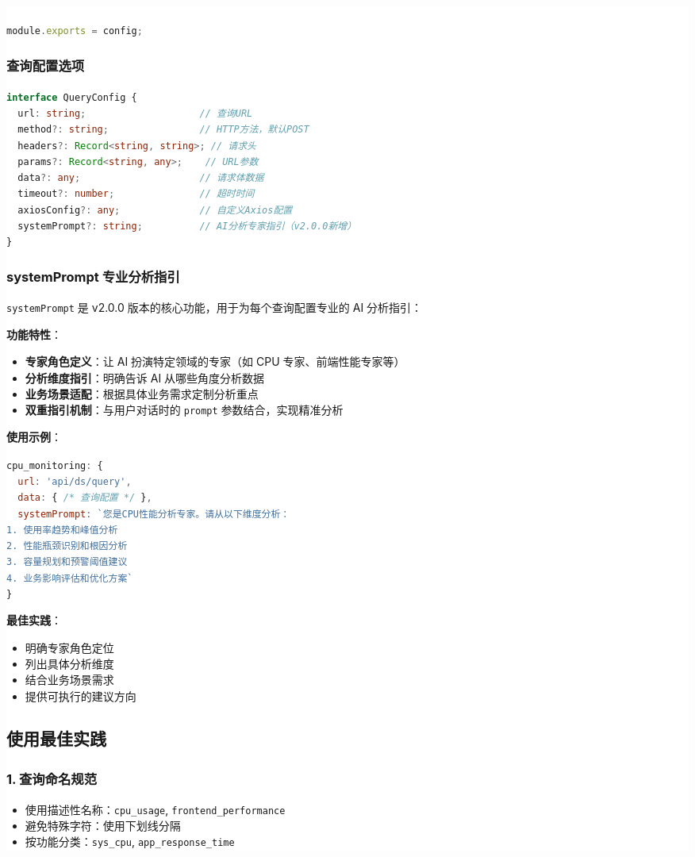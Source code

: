 ```javascript

module.exports = config;
```

### 查询配置选项
```typescript
interface QueryConfig {
  url: string;                    // 查询URL
  method?: string;                // HTTP方法，默认POST
  headers?: Record<string, string>; // 请求头
  params?: Record<string, any>;    // URL参数
  data?: any;                     // 请求体数据
  timeout?: number;               // 超时时间
  axiosConfig?: any;              // 自定义Axios配置
  systemPrompt?: string;          // AI分析专家指引（v2.0.0新增）
}
```

### systemPrompt 专业分析指引

`systemPrompt` 是 v2.0.0 版本的核心功能，用于为每个查询配置专业的 AI 分析指引：

**功能特性**：
- **专家角色定义**：让 AI 扮演特定领域的专家（如 CPU 专家、前端性能专家等）
- **分析维度指引**：明确告诉 AI 从哪些角度分析数据
- **业务场景适配**：根据具体业务需求定制分析重点
- **双重指引机制**：与用户对话时的 `prompt` 参数结合，实现精准分析

**使用示例**：
```javascript
cpu_monitoring: {
  url: 'api/ds/query',
  data: { /* 查询配置 */ },
  systemPrompt: `您是CPU性能分析专家。请从以下维度分析：
1. 使用率趋势和峰值分析
2. 性能瓶颈识别和根因分析  
3. 容量规划和预警阈值建议
4. 业务影响评估和优化方案`
}
```

**最佳实践**：
- 明确专家角色定位
- 列出具体分析维度
- 结合业务场景需求
- 提供可执行的建议方向

## 使用最佳实践

### 1. 查询命名规范
- 使用描述性名称：`cpu_usage`, `frontend_performance`
- 避免特殊字符：使用下划线分隔
- 按功能分类：`sys_cpu`, `app_response_time`
